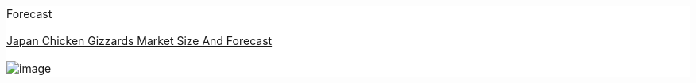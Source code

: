 Forecast</a></p><p><a href="https://github.com/davidj89/Growth/blob/main/Chicken-Gizzards-Market/Chicken-Gizzards-Market.md">Japan Chicken Gizzards Market Size And Forecast</a></p>
![image](https://github.com/user-attachments/assets/8a160e04-7af6-4b20-a007-da9d74d700cc)
